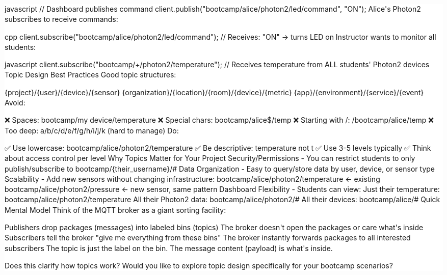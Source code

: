 javascript
// Dashboard publishes command
client.publish("bootcamp/alice/photon2/led/command", "ON");
Alice's Photon2 subscribes to receive commands:

cpp
client.subscribe("bootcamp/alice/photon2/led/command");
// Receives: "ON" → turns LED on
Instructor wants to monitor all students:

javascript
client.subscribe("bootcamp/+/photon2/temperature");
// Receives temperature from ALL students' Photon2 devices
Topic Design Best Practices
Good topic structures:

{project}/{user}/{device}/{sensor}
{organization}/{location}/{room}/{device}/{metric}
{app}/{environment}/{service}/{event}
Avoid:

❌ Spaces: bootcamp/my device/temperature
❌ Special chars: bootcamp/alice$/temp
❌ Starting with /: /bootcamp/alice/temp
❌ Too deep: a/b/c/d/e/f/g/h/i/j/k (hard to manage)
Do:

✅ Use lowercase: bootcamp/alice/photon2/temperature
✅ Be descriptive: temperature not t
✅ Use 3-5 levels typically
✅ Think about access control per level
Why Topics Matter for Your Project
Security/Permissions - You can restrict students to only publish/subscribe to bootcamp/{their_username}/#
Data Organization - Easy to query/store data by user, device, or sensor type
Scalability - Add new sensors without changing infrastructure:
bootcamp/alice/photon2/temperature  ← existing
bootcamp/alice/photon2/pressure     ← new sensor, same pattern
Dashboard Flexibility - Students can view:
Just their temperature: bootcamp/alice/photon2/temperature
All their Photon2 data: bootcamp/alice/photon2/#
All their devices: bootcamp/alice/#
Quick Mental Model
Think of the MQTT broker as a giant sorting facility:

Publishers drop packages (messages) into labeled bins (topics)
The broker doesn't open the packages or care what's inside
Subscribers tell the broker "give me everything from these bins"
The broker instantly forwards packages to all interested subscribers
The topic is just the label on the bin. The message content (payload) is what's inside.

Does this clarify how topics work? Would you like to explore topic design specifically for your bootcamp scenarios?

